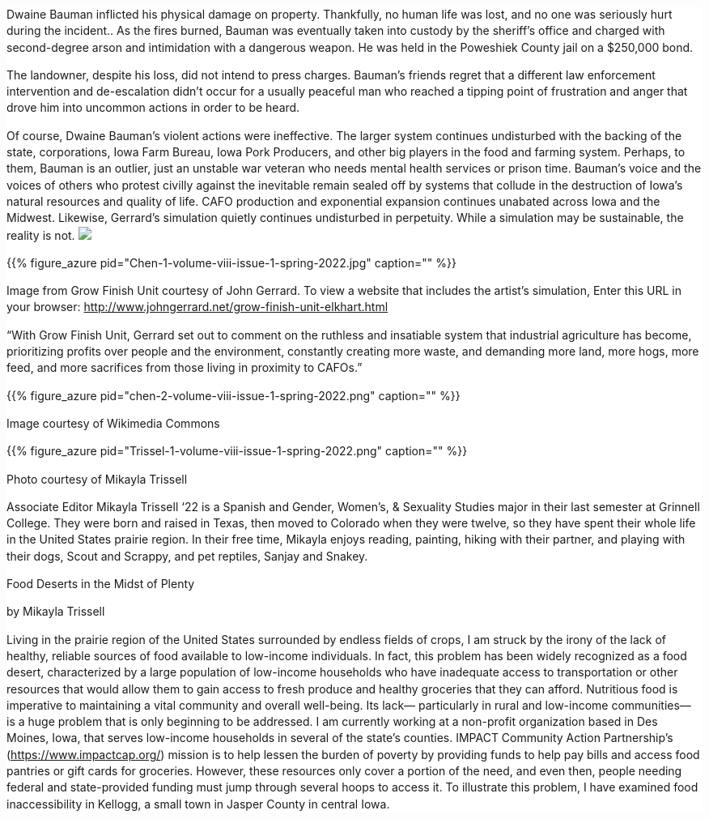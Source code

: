 Dwaine Bauman inflicted his physical damage on property. Thankfully, no human life was lost, and no one was seriously hurt during the incident.. As the fires burned, Bauman was eventually taken into custody by the sheriff’s office and charged with second-degree arson and intimidation with a dangerous weapon. He was held in the Poweshiek County jail on a $250,000 bond. 

The landowner, despite his loss, did not intend to press charges. Bauman’s friends regret that a different law enforcement intervention and de-escalation didn’t occur for a usually peaceful man who reached a tipping point of frustration and anger that drove him into uncommon actions in order to be heard.

Of course, Dwaine Bauman’s violent actions were ineffective. The larger system continues undisturbed with the backing of the state, corporations, Iowa Farm Bureau, Iowa Pork Producers, and other big players in the food and farming system. Perhaps, to them, Bauman is an outlier, just an unstable war veteran who needs mental health services or prison time. Bauman’s voice and the voices of others who protest civilly against the inevitable remain sealed off by systems that collude in the destruction of Iowa’s natural resources and quality of life. CAFO production and exponential expansion continues unabated across Iowa and the Midwest. Likewise, Gerrard’s simulation quietly continues undisturbed in perpetuity. While a simulation may be sustainable, the reality is not. ![](2023-spring-web-resources/image/1.png)

{{% figure_azure pid="Chen-1-volume-viii-issue-1-spring-2022.jpg" caption="" %}}

Image from Grow Finish Unit courtesy of John Gerrard. To view a website that includes the artist’s simulation, Enter this URL in your browser: http://www.johngerrard.net/grow-finish-unit-elkhart.html

“With Grow Finish Unit, Gerrard set out to comment on the ruthless and insatiable system that industrial agriculture has become, prioritizing profits over people and the environment, constantly creating more waste, and demanding more land, more hogs, more feed, and more sacrifices from those living in proximity to CAFOs.”

{{% figure_azure pid="chen-2-volume-viii-issue-1-spring-2022.png" caption="" %}}

Image courtesy of Wikimedia Commons

{{% figure_azure pid="Trissel-1-volume-viii-issue-1-spring-2022.png" caption="" %}}

Photo courtesy of Mikayla Trissell

Associate Editor Mikayla Trissell ‘22 is a Spanish and Gender, Women’s, & Sexuality Studies major in their last semester at Grinnell College. They were born and raised in Texas, then moved to Colorado when they were twelve, so they have spent their whole life in the United States prairie region. In their free time, Mikayla enjoys reading, painting, hiking with their partner, and playing with their dogs, Scout and Scrappy, and pet reptiles, Sanjay and Snakey. 

Food Deserts in the Midst of Plenty

by Mikayla Trissell

Living in the prairie region of the United States surrounded by endless fields of crops, I am struck by the irony of the lack of healthy, reliable sources of food available to low-income individuals. In fact, this problem has been widely recognized as a food desert, characterized by a large population of low-income households who have inadequate access to transportation or other resources that would allow them to gain access to fresh produce and healthy groceries that they can afford. Nutritious food is imperative to maintaining a vital community and overall well-being. Its lack–– particularly in rural and low-income communities–– is a huge problem that is only beginning to be addressed. I am currently working at a non-profit organization based in Des Moines, Iowa, that serves low-income households in several of the state’s counties. IMPACT Community Action Partnership’s (https://www.impactcap.org/) mission is to help lessen the burden of poverty by providing funds to help pay bills and access food pantries or gift cards for groceries. However, these resources only cover a portion of the need, and even then, people needing federal and state-provided funding must jump through several hoops to access it. To illustrate this problem, I have examined food inaccessibility in Kellogg, a small town in Jasper County in central Iowa. 
